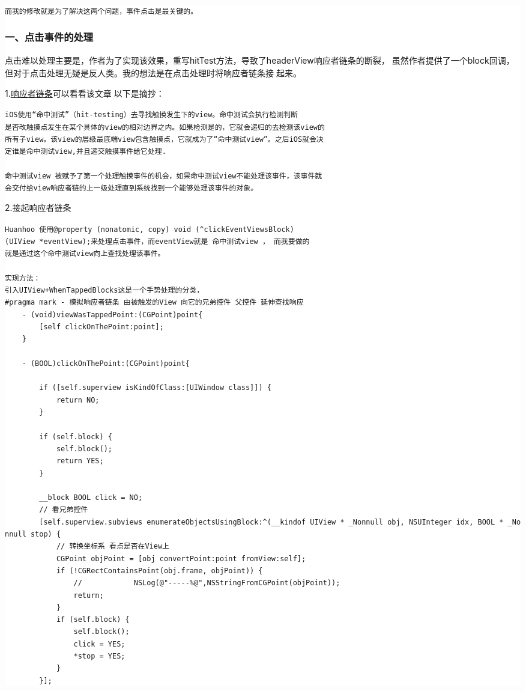 	而我的修改就是为了解决这两个问题，事件点击是最关键的。
	

### 一、点击事件的处理
	
点击难以处理主要是，作者为了实现该效果，重写hitTest方法，导致了headerView响应者链条的断裂，
虽然作者提供了一个block回调，但对于点击处理无疑是反人类。我的想法是在点击处理时将响应者链条接
起来。


1.[响应者链条](http://www.jianshu.com/p/2c5678c659d5)可以看看该文章 以下是摘抄：

	iOS使用“命中测试”（hit-testing）去寻找触摸发生下的view。命中测试会执行检测判断
	是否改触摸点发生在某个具体的view的相对边界之内。如果检测是的，它就会递归的去检测该view的
	所有子view。该view的层级最底端view包含触摸点，它就成为了“命中测试view”。之后iOS就会决
	定谁是命中测试view,并且递交触摸事件给它处理.
	
	命中测试view 被赋予了第一个处理触摸事件的机会，如果命中测试view不能处理该事件，该事件就
	会交付给view响应者链的上一级处理直到系统找到一个能够处理该事件的对象。
	
2.接起响应者链条
	
	Huanhoo 使用@property (nonatomic, copy) void (^clickEventViewsBlock)
	(UIView *eventView);来处理点击事件，而eventView就是 命中测试view ， 而我要做的
	就是通过这个命中测试view向上查找处理该事件。

	实现方法：
	引入UIView+WhenTappedBlocks这是一个手势处理的分类，
	#pragma mark - 模拟响应者链条 由被触发的View 向它的兄弟控件 父控件 延伸查找响应
		- (void)viewWasTappedPoint:(CGPoint)point{
		    [self clickOnThePoint:point];
		}
		
		- (BOOL)clickOnThePoint:(CGPoint)point{
		    
		    if ([self.superview isKindOfClass:[UIWindow class]]) {
		        return NO;
		    }
		    
		    if (self.block) {
		        self.block();
		        return YES;
		    }
		    
		    __block BOOL click = NO;
		    // 看兄弟控件
		    [self.superview.subviews enumerateObjectsUsingBlock:^(__kindof UIView * _Nonnull obj, NSUInteger idx, BOOL * _Nonnull stop) {
		        // 转换坐标系 看点是否在View上
		        CGPoint objPoint = [obj convertPoint:point fromView:self];
		        if (!CGRectContainsPoint(obj.frame, objPoint)) {
		            //            NSLog(@"-----%@",NSStringFromCGPoint(objPoint));
		            return;
		        }
		        if (self.block) {
		            self.block();
		            click = YES;
		            *stop = YES;
		        }
		    }];
		    